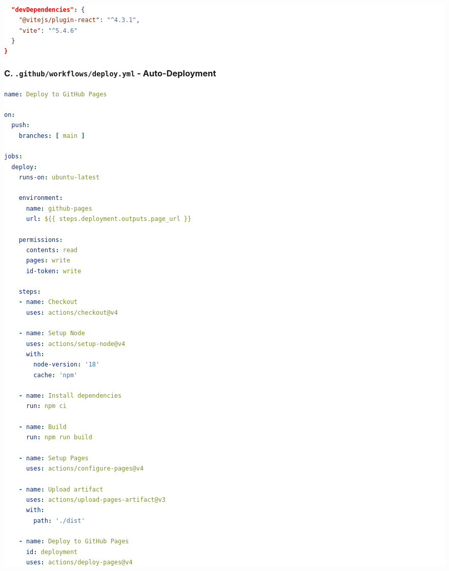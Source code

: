```json
  "devDependencies": {
    "@vitejs/plugin-react": "^4.3.1",
    "vite": "^5.4.6"
  }
}
```

### C. `.github/workflows/deploy.yml` - Auto-Deployment
```yaml
name: Deploy to GitHub Pages

on:
  push:
    branches: [ main ]

jobs:
  deploy:
    runs-on: ubuntu-latest
    
    environment:
      name: github-pages
      url: ${{ steps.deployment.outputs.page_url }}
    
    permissions:
      contents: read
      pages: write
      id-token: write
    
    steps:
    - name: Checkout
      uses: actions/checkout@v4
      
    - name: Setup Node
      uses: actions/setup-node@v4
      with:
        node-version: '18'
        cache: 'npm'
        
    - name: Install dependencies
      run: npm ci
      
    - name: Build
      run: npm run build
      
    - name: Setup Pages
      uses: actions/configure-pages@v4
      
    - name: Upload artifact
      uses: actions/upload-pages-artifact@v3
      with:
        path: './dist'
        
    - name: Deploy to GitHub Pages
      id: deployment
      uses: actions/deploy-pages@v4
```
